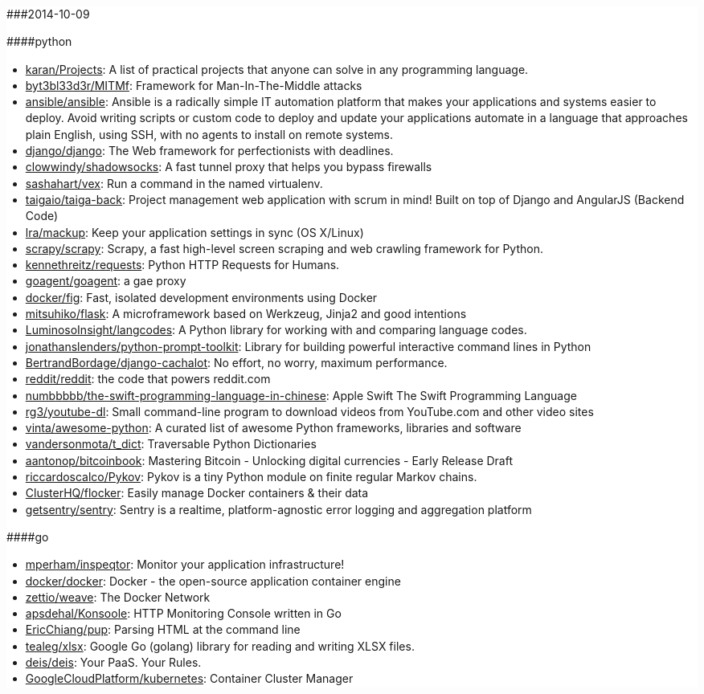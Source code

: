 ###2014-10-09

####python
* [karan/Projects](https://github.com/karan/Projects): A list of practical projects that anyone can solve in any programming language.
* [byt3bl33d3r/MITMf](https://github.com/byt3bl33d3r/MITMf): Framework for Man-In-The-Middle attacks
* [ansible/ansible](https://github.com/ansible/ansible): Ansible is a radically simple IT automation platform that makes your applications and systems easier to deploy. Avoid writing scripts or custom code to deploy and update your applications automate in a language that approaches plain English, using SSH, with no agents to install on remote systems.
* [django/django](https://github.com/django/django): The Web framework for perfectionists with deadlines.
* [clowwindy/shadowsocks](https://github.com/clowwindy/shadowsocks): A fast tunnel proxy that helps you bypass firewalls
* [sashahart/vex](https://github.com/sashahart/vex): Run a command in the named virtualenv.
* [taigaio/taiga-back](https://github.com/taigaio/taiga-back): Project management web application with scrum in mind! Built on top of Django and AngularJS (Backend Code)
* [lra/mackup](https://github.com/lra/mackup): Keep your application settings in sync (OS X/Linux)
* [scrapy/scrapy](https://github.com/scrapy/scrapy): Scrapy, a fast high-level screen scraping and web crawling framework for Python.
* [kennethreitz/requests](https://github.com/kennethreitz/requests): Python HTTP Requests for Humans.
* [goagent/goagent](https://github.com/goagent/goagent): a gae proxy
* [docker/fig](https://github.com/docker/fig): Fast, isolated development environments using Docker
* [mitsuhiko/flask](https://github.com/mitsuhiko/flask): A microframework based on Werkzeug, Jinja2 and good intentions
* [LuminosoInsight/langcodes](https://github.com/LuminosoInsight/langcodes): A Python library for working with and comparing language codes.
* [jonathanslenders/python-prompt-toolkit](https://github.com/jonathanslenders/python-prompt-toolkit): Library for building powerful interactive command lines in Python
* [BertrandBordage/django-cachalot](https://github.com/BertrandBordage/django-cachalot): No effort, no worry, maximum performance.
* [reddit/reddit](https://github.com/reddit/reddit): the code that powers reddit.com
* [numbbbbb/the-swift-programming-language-in-chinese](https://github.com/numbbbbb/the-swift-programming-language-in-chinese):  Apple  Swift The Swift Programming Language
* [rg3/youtube-dl](https://github.com/rg3/youtube-dl): Small command-line program to download videos from YouTube.com and other video sites
* [vinta/awesome-python](https://github.com/vinta/awesome-python): A curated list of awesome Python frameworks, libraries and software
* [vandersonmota/t_dict](https://github.com/vandersonmota/t_dict): Traversable Python Dictionaries
* [aantonop/bitcoinbook](https://github.com/aantonop/bitcoinbook): Mastering Bitcoin - Unlocking digital currencies - Early Release Draft
* [riccardoscalco/Pykov](https://github.com/riccardoscalco/Pykov): Pykov is a tiny Python module on finite regular Markov chains.
* [ClusterHQ/flocker](https://github.com/ClusterHQ/flocker): Easily manage Docker containers & their data
* [getsentry/sentry](https://github.com/getsentry/sentry): Sentry is a realtime, platform-agnostic error logging and aggregation platform

####go
* [mperham/inspeqtor](https://github.com/mperham/inspeqtor): Monitor your application infrastructure!
* [docker/docker](https://github.com/docker/docker): Docker - the open-source application container engine
* [zettio/weave](https://github.com/zettio/weave): The Docker Network
* [apsdehal/Konsoole](https://github.com/apsdehal/Konsoole): HTTP Monitoring Console written in Go
* [EricChiang/pup](https://github.com/EricChiang/pup): Parsing HTML at the command line
* [tealeg/xlsx](https://github.com/tealeg/xlsx): Google Go (golang) library for reading and writing XLSX files.
* [deis/deis](https://github.com/deis/deis): Your PaaS. Your Rules.
* [GoogleCloudPlatform/kubernetes](https://github.com/GoogleCloudPlatform/kubernetes): Container Cluster Manager